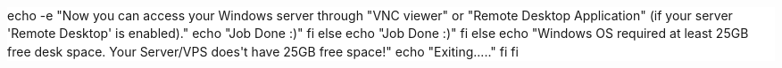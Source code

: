echo -e "Now you can access your Windows server through \"VNC viewer\" or \"Remote Desktop Application\" (if your server 'Remote Desktop' is enabled)."
echo "Job Done :)"
fi
else
echo "Job Done :)"
fi
else
echo "Windows OS required at least 25GB free desk space. Your Server/VPS does't have 25GB free space!"
echo "Exiting....."
fi
fi
